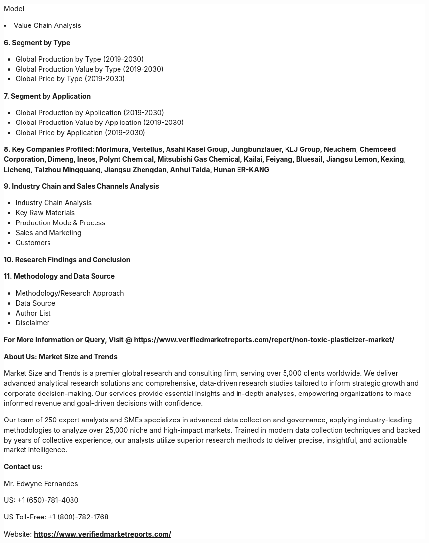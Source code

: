 Model</li><li>Value Chain Analysis&nbsp;</li></ul><p><strong>6. Segment by Type</strong></p><ul><li>Global Production by Type (2019-2030)</li><li>Global Production Value by Type (2019-2030)</li><li>Global Price by Type (2019-2030)</li></ul><p><strong>7. Segment by Application</strong></p><ul><li>Global Production by Application (2019-2030)</li><li>Global Production Value by Application (2019-2030)</li><li>Global Price by Application (2019-2030)</li></ul><p><strong>8. Key Companies Profiled: Morimura, Vertellus, Asahi Kasei Group, Jungbunzlauer, KLJ Group, Neuchem, Chemceed Corporation, Dimeng, Ineos, Polynt Chemical, Mitsubishi Gas Chemical, Kailai, Feiyang, Bluesail, Jiangsu Lemon, Kexing, Licheng, Taizhou Mingguang, Jiangsu Zhengdan, Anhui Taida, Hunan ER-KANG</strong></p><p><strong>9. Industry Chain and Sales Channels Analysis</strong></p><ul><li>Industry Chain Analysis</li><li>Key Raw Materials</li><li>Production Mode &amp; Process</li><li>Sales and Marketing</li><li>Customers</li></ul><p><strong>10. Research Findings and Conclusion</strong></p><p><strong>11. Methodology and Data Source</strong></p><ul><li>Methodology/Research Approach</li><li>Data Source</li><li>Author List</li><li>Disclaimer</li></ul></p><p><strong>For More Information or Query, Visit @ <a href="https://www.verifiedmarketreports.com/report/non-toxic-plasticizer-market/">https://www.verifiedmarketreports.com/report/non-toxic-plasticizer-market/</a></strong></p><p><strong>About Us: Market Size and Trends</strong></p><p>Market Size and Trends is a premier global research and consulting firm, serving over 5,000 clients worldwide. We deliver advanced analytical research solutions and comprehensive, data-driven research studies tailored to inform strategic growth and corporate decision-making. Our services provide essential insights and in-depth analyses, empowering organizations to make informed revenue and goal-driven decisions with confidence.</p><p>Our team of 250 expert analysts and SMEs specializes in advanced data collection and governance, applying industry-leading methodologies to analyze over 25,000 niche and high-impact markets. Trained in modern data collection techniques and backed by years of collective experience, our analysts utilize superior research methods to deliver precise, insightful, and actionable market intelligence.</p><p><strong>Contact us:</strong></p><p>Mr. Edwyne Fernandes</p><p>US: +1 (650)-781-4080</p><p>US Toll-Free: +1 (800)-782-1768</p><p>Website: <strong><a href="https://www.verifiedmarketreports.com/">https://www.verifiedmarketreports.com/</a></strong></p>
